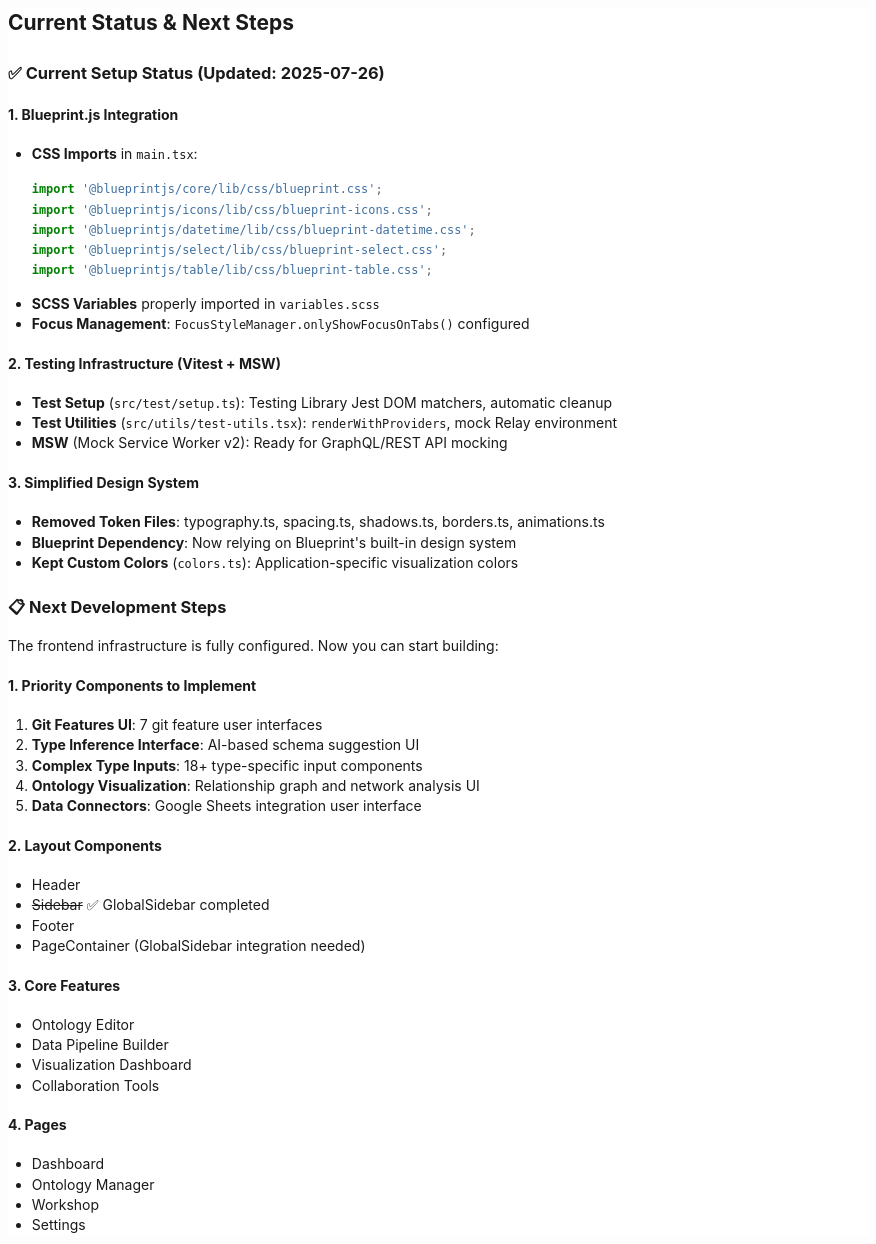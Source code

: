 ## Current Status & Next Steps

### ✅ Current Setup Status (Updated: 2025-07-26)

#### 1. Blueprint.js Integration
- **CSS Imports** in `main.tsx`:
  ```typescript
  import '@blueprintjs/core/lib/css/blueprint.css';
  import '@blueprintjs/icons/lib/css/blueprint-icons.css';
  import '@blueprintjs/datetime/lib/css/blueprint-datetime.css';
  import '@blueprintjs/select/lib/css/blueprint-select.css';
  import '@blueprintjs/table/lib/css/blueprint-table.css';
  ```
- **SCSS Variables** properly imported in `variables.scss`
- **Focus Management**: `FocusStyleManager.onlyShowFocusOnTabs()` configured

#### 2. Testing Infrastructure (Vitest + MSW)
- **Test Setup** (`src/test/setup.ts`): Testing Library Jest DOM matchers, automatic cleanup
- **Test Utilities** (`src/utils/test-utils.tsx`): `renderWithProviders`, mock Relay environment
- **MSW** (Mock Service Worker v2): Ready for GraphQL/REST API mocking

#### 3. Simplified Design System
- **Removed Token Files**: typography.ts, spacing.ts, shadows.ts, borders.ts, animations.ts
- **Blueprint Dependency**: Now relying on Blueprint's built-in design system
- **Kept Custom Colors** (`colors.ts`): Application-specific visualization colors

### 📋 Next Development Steps

The frontend infrastructure is fully configured. Now you can start building:

#### 1. Priority Components to Implement
1. **Git Features UI**: 7 git feature user interfaces
2. **Type Inference Interface**: AI-based schema suggestion UI
3. **Complex Type Inputs**: 18+ type-specific input components
4. **Ontology Visualization**: Relationship graph and network analysis UI
5. **Data Connectors**: Google Sheets integration user interface

#### 2. Layout Components
- Header
- ~~Sidebar~~ ✅ GlobalSidebar completed
- Footer
- PageContainer (GlobalSidebar integration needed)

#### 3. Core Features
- Ontology Editor
- Data Pipeline Builder
- Visualization Dashboard
- Collaboration Tools

#### 4. Pages
- Dashboard
- Ontology Manager
- Workshop
- Settings
